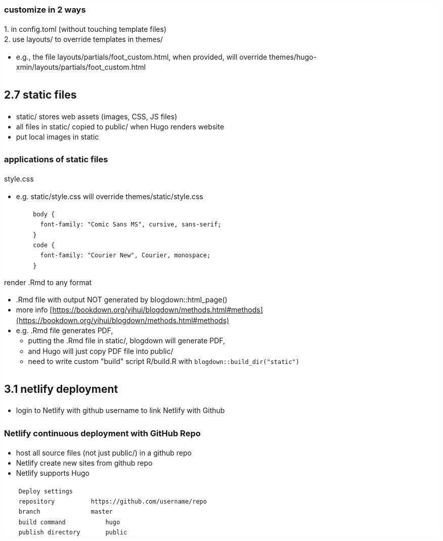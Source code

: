 ### customize in 2 ways
1\. in config.toml (without touching template files)<br>
2\. use layouts/ to override templates in themes/
- e.g., the file layouts/partials/foot_custom.html, when provided, will override themes/hugo-xmin/layouts/partials/foot_custom.html


## 2.7 static files
- static/ stores web assets (images, CSS, JS files)
- all files in static/ copied to public/ when Hugo renders website		  
- put local images in static


### applications of static files

style.css
- e.g. static/style.css will override themes/static/style.css
```
		body {
		  font-family: "Comic Sans MS", cursive, sans-serif;
		}
		code {
		  font-family: "Courier New", Courier, monospace;
		}
```

render .Rmd to any format
- .Rmd file with output NOT generated by blogdown::html_page()
- more info [https://bookdown.org/yihui/blogdown/methods.html#methods](https://bookdown.org/yihui/blogdown/methods.html#methods)
- e.g. .Rmd file generates PDF, 
    - putting the .Rmd file in static/, blogdown will generate PDF,
    - and Hugo will just copy PDF file into public/
    - need to write custom "build" script R/build.R with `blogdown::build_dir("static")`


## 3.1 netlify deployment
- login to Netlify with github username to link Netlify with Github


### Netlify continuous deployment with GitHub Repo
- host all source files (not just public/) in a github repo
- Netlify create new sites from github repo
- Netlify supports Hugo

```
	Deploy settings
	repository			https://github.com/username/repo
	branch				master
	build command			hugo
	publish directory		public
```
